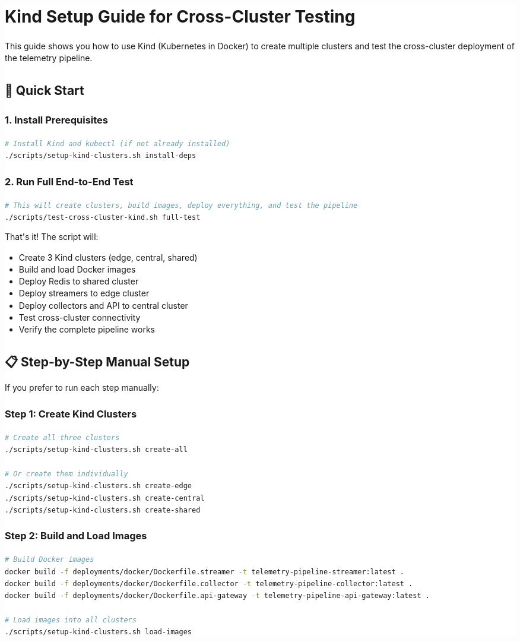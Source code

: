 # Kind Setup Guide for Cross-Cluster Testing

This guide shows you how to use Kind (Kubernetes in Docker) to create multiple clusters and test the cross-cluster deployment of the telemetry pipeline.

## 🚀 Quick Start

### 1. Install Prerequisites

```bash
# Install Kind and kubectl (if not already installed)
./scripts/setup-kind-clusters.sh install-deps
```

### 2. Run Full End-to-End Test

```bash
# This will create clusters, build images, deploy everything, and test the pipeline
./scripts/test-cross-cluster-kind.sh full-test
```

That's it! The script will:
- Create 3 Kind clusters (edge, central, shared)
- Build and load Docker images
- Deploy Redis to shared cluster
- Deploy streamers to edge cluster
- Deploy collectors and API to central cluster
- Test cross-cluster connectivity
- Verify the complete pipeline works

## 📋 Step-by-Step Manual Setup

If you prefer to run each step manually:

### Step 1: Create Kind Clusters

```bash
# Create all three clusters
./scripts/setup-kind-clusters.sh create-all

# Or create them individually
./scripts/setup-kind-clusters.sh create-edge
./scripts/setup-kind-clusters.sh create-central
./scripts/setup-kind-clusters.sh create-shared
```

### Step 2: Build and Load Images

```bash
# Build Docker images
docker build -f deployments/docker/Dockerfile.streamer -t telemetry-pipeline-streamer:latest .
docker build -f deployments/docker/Dockerfile.collector -t telemetry-pipeline-collector:latest .
docker build -f deployments/docker/Dockerfile.api-gateway -t telemetry-pipeline-api-gateway:latest .

# Load images into all clusters
./scripts/setup-kind-clusters.sh load-images
```
